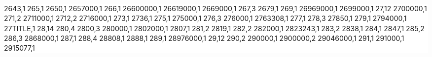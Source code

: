 2643,1
265,1
2650,1
2657000,1
266,1
26600000,1
26619000,1
2669000,1
267,3
2679,1
269,1
26969000,1
2699000,1
27,12
2700000,1
271,2
2711000,1
2712,2
2716000,1
273,1
2736,1
275,1
275000,1
276,3
276000,1
2763308,1
277,1
278,3
27850,1
279,1
2794000,1
27TITLE,1
28,14
280,4
2800,3
280000,1
2802000,1
2807,1
281,2
2819,1
282,2
282000,1
2823243,1
283,2
2838,1
284,1
2847,1
285,2
286,3
2868000,1
287,1
288,4
28808,1
2888,1
289,1
28976000,1
29,12
290,2
290000,1
2900000,2
29046000,1
291,1
291000,1
2915077,1